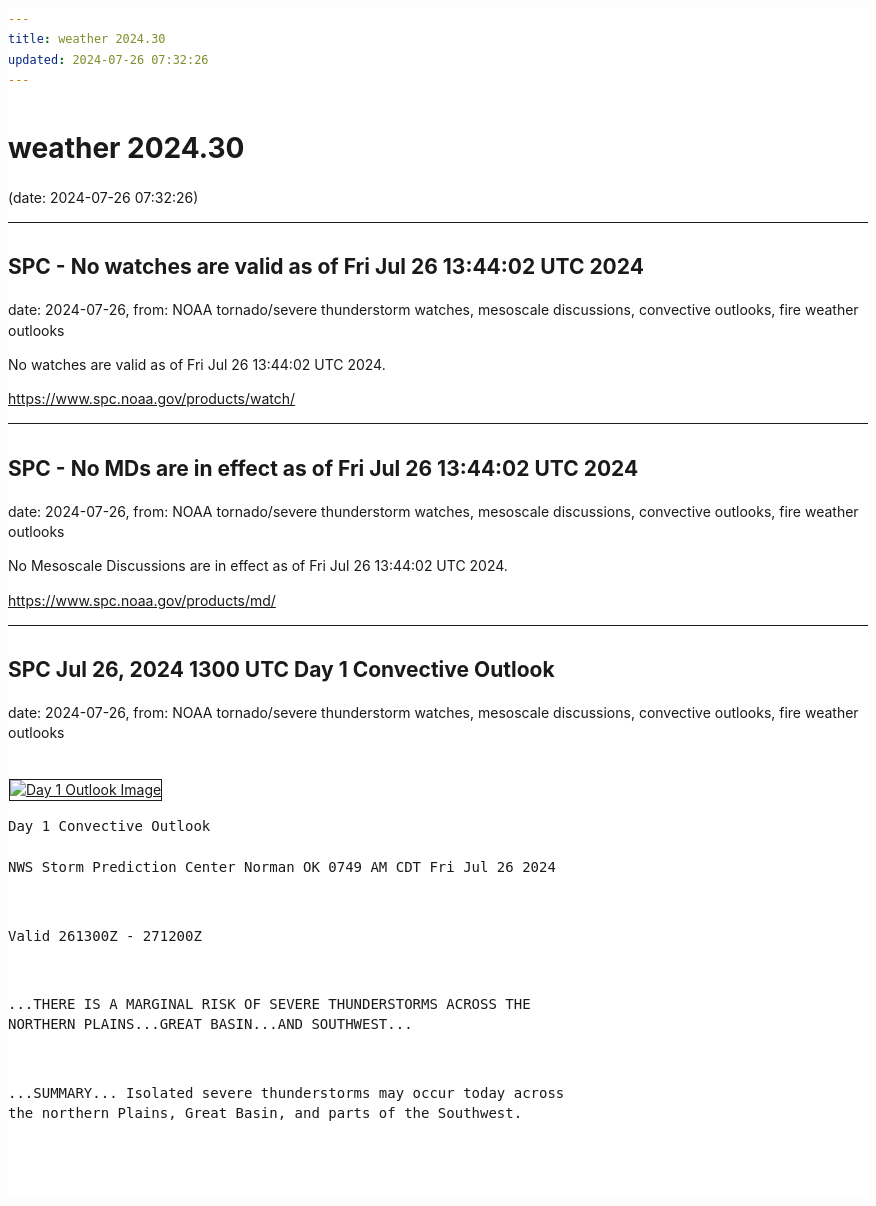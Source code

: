 ```yaml
---
title: weather 2024.30
updated: 2024-07-26 07:32:26
---
```


# weather 2024.30

(date: 2024-07-26 07:32:26)

---

## SPC - No watches are valid as of Fri Jul 26 13:44:02 UTC 2024

date: 2024-07-26, from: NOAA tornado/severe thunderstorm watches, mesoscale discussions, convective outlooks, fire weather outlooks

No watches are valid as of Fri Jul 26 13:44:02 UTC 2024. 

<https://www.spc.noaa.gov/products/watch/>

---

## SPC - No MDs are in effect as of Fri Jul 26 13:44:02 UTC 2024

date: 2024-07-26, from: NOAA tornado/severe thunderstorm watches, mesoscale discussions, convective outlooks, fire weather outlooks

No Mesoscale Discussions are in effect as of Fri Jul 26 13:44:02 UTC 2024. 

<https://www.spc.noaa.gov/products/md/>

---

## SPC Jul 26, 2024 1300 UTC Day 1 Convective Outlook

date: 2024-07-26, from: NOAA tornado/severe thunderstorm watches, mesoscale discussions, convective outlooks, fire weather outlooks

<br /><a href="https://www.spc.noaa.gov/products/outlook/day1otlk.html"><img src="https://www.spc.noaa.gov/products/outlook/day1otlk.gif" border="1" alt="Day 1 Outlook Image" hspace="1" vspace="1" width="815" height="555" align="center" /></a><pre>
Day 1 Convective Outlook  
NWS Storm Prediction Center Norman OK
0749 AM CDT Fri Jul 26 2024

Valid 261300Z - 271200Z

...THERE IS A MARGINAL RISK OF SEVERE THUNDERSTORMS ACROSS THE
NORTHERN PLAINS...GREAT BASIN...AND SOUTHWEST...

...SUMMARY...
Isolated severe thunderstorms may occur today across the northern
Plains, Great Basin, and parts of the Southwest.
